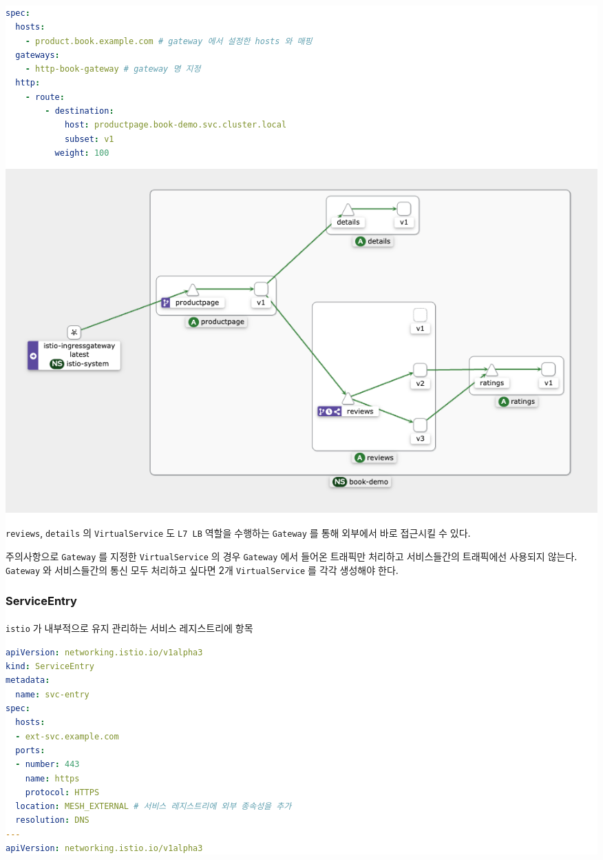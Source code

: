 ```yaml
spec:
  hosts:
    - product.book.example.com # gateway 에서 설정한 hosts 와 매핑
  gateways: 
    - http-book-gateway # gateway 명 지정
  http:
    - route:
        - destination:
            host: productpage.book-demo.svc.cluster.local
            subset: v1
          weight: 100
```

![1](/assets/k8s/istio7.png)  

`reviews`, `details` 의 `VirtualService` 도 `L7 LB` 역할을 수행하는 `Gateway` 를 통해 외부에서 바로 접근시킬 수 있다.  

주의사항으로 `Gateway` 를 지정한 `VirtualService` 의 경우 `Gateway` 에서 들어온 트래픽만 처리하고 서비스들간의 트래픽에선 사용되지 않는다.  
`Gateway` 와 서비스들간의 통신 모두 처리하고 싶다면 2개 `VirtualService` 를 각각 생성해야 한다.  

### ServiceEntry

`istio` 가 내부적으로 유지 관리하는 서비스 레지스트리에 항목

```yaml
apiVersion: networking.istio.io/v1alpha3
kind: ServiceEntry
metadata:
  name: svc-entry
spec:
  hosts:
  - ext-svc.example.com
  ports:
  - number: 443
    name: https
    protocol: HTTPS
  location: MESH_EXTERNAL # 서비스 레지스트리에 외부 종속성을 추가
  resolution: DNS
---
apiVersion: networking.istio.io/v1alpha3
```